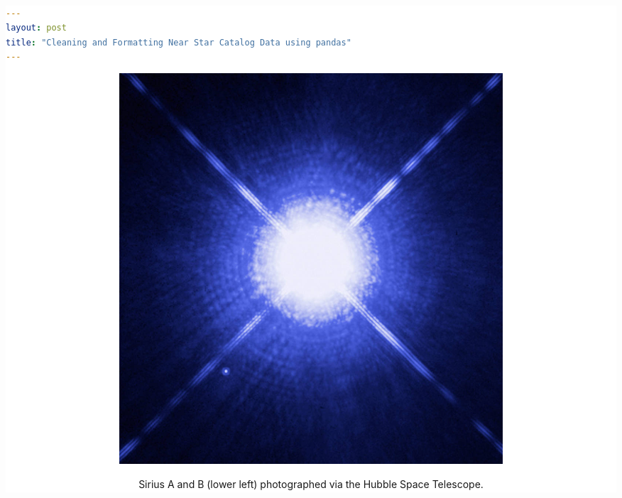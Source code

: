 ```yaml
---
layout: post
title: "Cleaning and Formatting Near Star Catalog Data using pandas"
---
```


<p align="center"><img src="/assets/img/Sirius_NASA_img.jpg" width="600" height="550"></p>
<center>Sirius A and B (lower left) photographed via the Hubble Space Telescope.</center>
